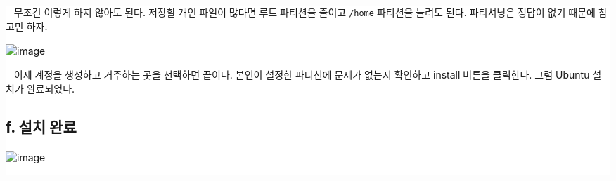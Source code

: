 <div class="bg"></div>

&nbsp;&nbsp; 무조건 이렇게 하지 않아도 된다. 저장할 개인 파일이 많다면 루트 파티션을 줄이고 `/home` 파티션을 늘려도 된다. 파티셔닝은 정답이 없기 때문에 참고만 하자.

<img class="lazy" data-src="https://github.com/user-attachments/assets/cc1e41e6-a862-4ffc-8f6d-82020a89575c#center" alt="image" height="75%" width="75%">

&nbsp;&nbsp; 이제 계정을 생성하고 거주하는 곳을 선택하면 끝이다. 본인이 설정한 파티션에 문제가 없는지 확인하고 install 버튼을 클릭한다. 그럼 Ubuntu 설치가 완료되었다.

## f. 설치 완료

<img class="lazy" data-src="https://github.com/user-attachments/assets/fdebec92-fe44-472a-9a45-ec17cf50ca7b#center" alt="image" height="100%" width="100%">

---

[^1]: [vssadmin delete shadows](https://learn.microsoft.com/en-us/windows-server/administration/windows-commands/vssadmin-delete-shadows)
[^2]: [[Linux] 리눅스 설치시 수동 파티션 나누기](https://0561blue.tistory.com/44)